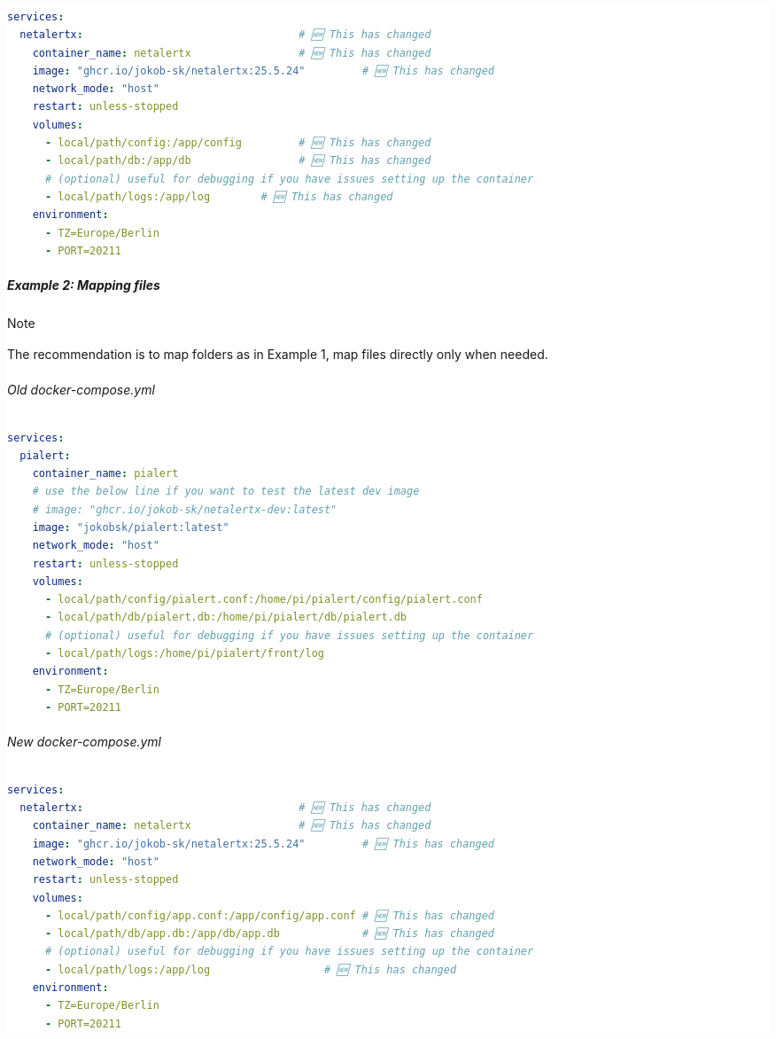 ```yaml
services:
  netalertx:                                  # 🆕 This has changed  
    container_name: netalertx                 # 🆕 This has changed  
    image: "ghcr.io/jokob-sk/netalertx:25.5.24"         # 🆕 This has changed  
    network_mode: "host"        
    restart: unless-stopped
    volumes:
      - local/path/config:/app/config         # 🆕 This has changed  
      - local/path/db:/app/db                 # 🆕 This has changed  
      # (optional) useful for debugging if you have issues setting up the container
      - local/path/logs:/app/log        # 🆕 This has changed  
    environment:
      - TZ=Europe/Berlin      
      - PORT=20211
```


##### Example 2: Mapping files

> [!NOTE] 
> The recommendation is to map folders as in Example 1, map files directly only when needed. 

###### Old docker-compose.yml

```yaml
services:
  pialert:
    container_name: pialert
    # use the below line if you want to test the latest dev image
    # image: "ghcr.io/jokob-sk/netalertx-dev:latest" 
    image: "jokobsk/pialert:latest"      
    network_mode: "host"        
    restart: unless-stopped
    volumes:
      - local/path/config/pialert.conf:/home/pi/pialert/config/pialert.conf  
      - local/path/db/pialert.db:/home/pi/pialert/db/pialert.db         
      # (optional) useful for debugging if you have issues setting up the container
      - local/path/logs:/home/pi/pialert/front/log
    environment:
      - TZ=Europe/Berlin      
      - PORT=20211
```

###### New docker-compose.yml

```yaml
services:
  netalertx:                                  # 🆕 This has changed  
    container_name: netalertx                 # 🆕 This has changed  
    image: "ghcr.io/jokob-sk/netalertx:25.5.24"         # 🆕 This has changed  
    network_mode: "host"        
    restart: unless-stopped
    volumes:
      - local/path/config/app.conf:/app/config/app.conf # 🆕 This has changed  
      - local/path/db/app.db:/app/db/app.db             # 🆕 This has changed  
      # (optional) useful for debugging if you have issues setting up the container
      - local/path/logs:/app/log                  # 🆕 This has changed  
    environment:
      - TZ=Europe/Berlin      
      - PORT=20211
```
